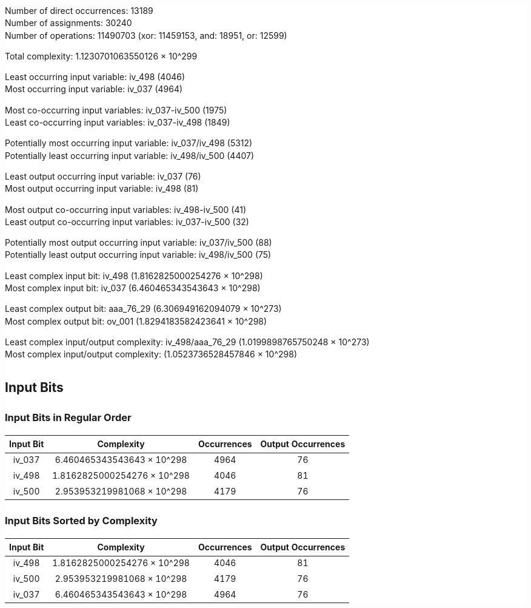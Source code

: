 Number of direct occurrences: 13189  
Number of assignments: 30240  
Number of operations: 11490703
(xor: 11459153,
and: 18951,
or: 12599)

Total complexity: 1.1230701063550126 × 10^299

Least occurring input variable: iv_498 (4046)  
Most occurring input variable: iv_037 (4964)

Most co-occurring input variables: iv_037-iv_500 (1975)  
Least co-occurring input variables: iv_037-iv_498 (1849)

Potentially most occurring input variable: iv_037/iv_498 (5312)  
Potentially least occurring input variable: iv_498/iv_500 (4407)

Least output occurring input variable: iv_037 (76)  
Most output occurring input variable: iv_498 (81)

Most output co-occurring input variables: iv_498-iv_500 (41)  
Least output co-occurring input variables: iv_037-iv_500 (32)

Potentially most output occurring input variable: iv_037/iv_500 (88)  
Potentially least output occurring input variable: iv_498/iv_500 (75)

Least complex input bit: iv_498 (1.8162825000254276 × 10^298)  
Most complex input bit: iv_037 (6.460465343543643 × 10^298)

Least complex output bit: aaa_76_29 (6.306949162094079 × 10^273)  
Most complex output bit: ov_001 (1.8294183582423641 × 10^298)

Least complex input/output complexity: iv_498/aaa_76_29 (1.0199898765750248 × 10^273)  
Most complex input/output complexity:  (1.0523736528457846 × 10^298)

## Input Bits

### Input Bits in Regular Order

| Input Bit | Complexity | Occurrences | Output Occurrences |
|:---------:|:----------:|:-----------:|:------------------:|
| iv_037 | 6.460465343543643 × 10^298 | 4964 | 76 |
| iv_498 | 1.8162825000254276 × 10^298 | 4046 | 81 |
| iv_500 | 2.953953219981068 × 10^298 | 4179 | 76 |

### Input Bits Sorted by Complexity

| Input Bit | Complexity | Occurrences | Output Occurrences |
|:---------:|:----------:|:-----------:|:------------------:|
| iv_498 | 1.8162825000254276 × 10^298 | 4046 | 81 |
| iv_500 | 2.953953219981068 × 10^298 | 4179 | 76 |
| iv_037 | 6.460465343543643 × 10^298 | 4964 | 76 |
